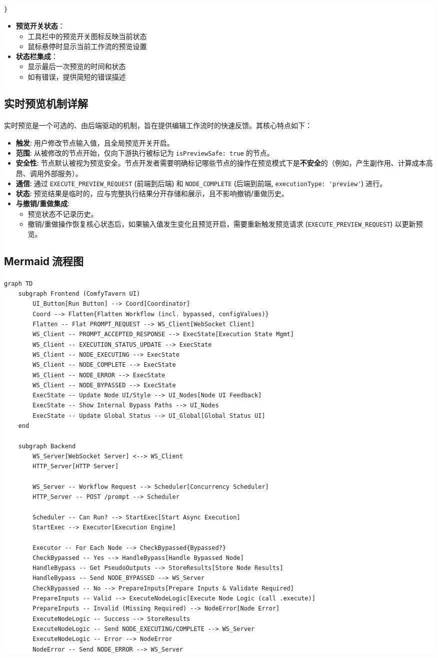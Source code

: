  ```css
  }
  ```
- **预览开关状态**：
  - 工具栏中的预览开关图标反映当前状态
  - 鼠标悬停时显示当前工作流的预览设置
- **状态栏集成**：
  - 显示最后一次预览的时间和状态
  - 如有错误，提供简短的错误描述

## 实时预览机制详解

实时预览是一个可选的、由后端驱动的机制，旨在提供编辑工作流时的快速反馈。其核心特点如下：

*   **触发**: 用户修改节点输入值，且全局预览开关开启。
*   **范围**: 从被修改的节点开始，仅向下游执行被标记为 `isPreviewSafe: true` 的节点。
*   **安全性**: 节点默认被视为预览安全。节点开发者需要明确标记哪些节点的操作在预览模式下是**不安全**的（例如，产生副作用、计算成本高昂、调用外部服务）。
*   **通信**: 通过 `EXECUTE_PREVIEW_REQUEST` (前端到后端) 和 `NODE_COMPLETE` (后端到前端, `executionType: 'preview'`) 进行。
*   **状态**: 预览结果是临时的，应与完整执行结果分开存储和展示，且不影响撤销/重做历史。
*   **与撤销/重做集成**:
    *   预览状态不记录历史。
    *   撤销/重做操作恢复核心状态后，如果输入值发生变化且预览开启，需要重新触发预览请求 (`EXECUTE_PREVIEW_REQUEST`) 以更新预览。

## Mermaid 流程图

```mermaid
graph TD
    subgraph Frontend (ComfyTavern UI)
        UI_Button[Run Button] --> Coord[Coordinator]
        Coord --> Flatten{Flatten Workflow (incl. bypassed, configValues)}
        Flatten -- Flat PROMPT_REQUEST --> WS_Client[WebSocket Client]
        WS_Client -- PROMPT_ACCEPTED_RESPONSE --> ExecState[Execution State Mgmt]
        WS_Client -- EXECUTION_STATUS_UPDATE --> ExecState
        WS_Client -- NODE_EXECUTING --> ExecState
        WS_Client -- NODE_COMPLETE --> ExecState
        WS_Client -- NODE_ERROR --> ExecState
        WS_Client -- NODE_BYPASSED --> ExecState
        ExecState -- Update Node UI/Style --> UI_Nodes[Node UI Feedback]
        ExecState -- Show Internal Bypass Paths --> UI_Nodes
        ExecState -- Update Global Status --> UI_Global[Global Status UI]
    end

    subgraph Backend
        WS_Server[WebSocket Server] <--> WS_Client
        HTTP_Server[HTTP Server]

        WS_Server -- Workflow Request --> Scheduler[Concurrency Scheduler]
        HTTP_Server -- POST /prompt --> Scheduler

        Scheduler -- Can Run? --> StartExec[Start Async Execution]
        StartExec --> Executor[Execution Engine]

        Executor -- For Each Node --> CheckBypassed{Bypassed?}
        CheckBypassed -- Yes --> HandleBypass[Handle Bypassed Node]
        HandleBypass -- Get PseudoOutputs --> StoreResults[Store Node Results]
        HandleBypass -- Send NODE_BYPASSED --> WS_Server
        CheckBypassed -- No --> PrepareInputs[Prepare Inputs & Validate Required]
        PrepareInputs -- Valid --> ExecuteNodeLogic[Execute Node Logic (call .execute)]
        PrepareInputs -- Invalid (Missing Required) --> NodeError[Node Error]
        ExecuteNodeLogic -- Success --> StoreResults
        ExecuteNodeLogic -- Send NODE_EXECUTING/COMPLETE --> WS_Server
        ExecuteNodeLogic -- Error --> NodeError
        NodeError -- Send NODE_ERROR --> WS_Server
```